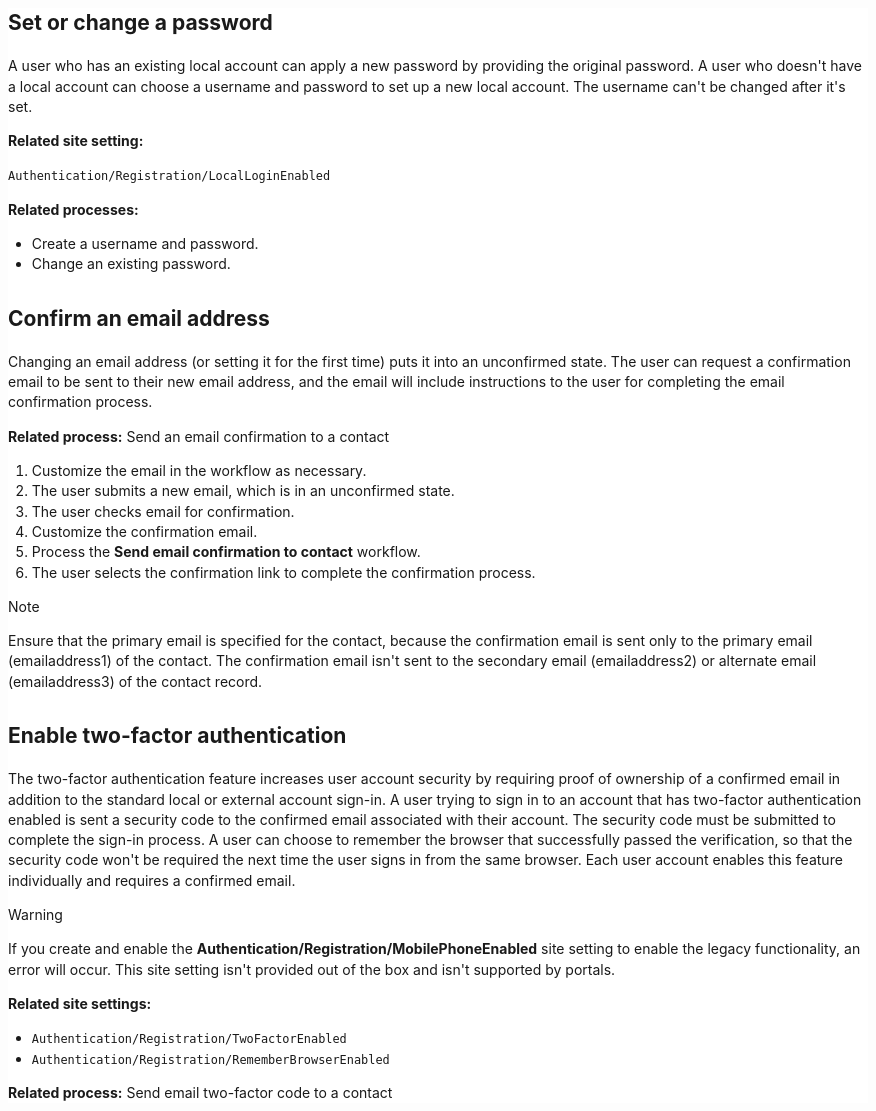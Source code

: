 ## Set or change a password

A user who has an existing local account can apply a new password by providing the original password. A user who doesn't have a local account can choose a username and password to set up a new local account. The username can't be changed after it's set.

**Related site setting:**

`Authentication/Registration/LocalLoginEnabled`

**Related processes:**
- Create a username and password.
- Change an existing password.

## Confirm an email address

Changing an email address (or setting it for the first time) puts it into an unconfirmed state. The user can request a confirmation email to be sent to their new email address, and the email will include instructions to the user for completing the email confirmation process.

**Related process:** Send an email confirmation to a contact

1. Customize the email in the workflow as necessary. 
2. The user submits a new email, which is in an unconfirmed state.
3. The user checks email for confirmation.
4. Customize the confirmation email.
5. Process the **Send email confirmation to contact** workflow.
6. The user selects the confirmation link to complete the confirmation process.

> [!NOTE]
> Ensure that the primary email is specified for the contact, because the confirmation email is sent only to the primary email (emailaddress1) of the contact. The confirmation email isn't sent to the secondary email (emailaddress2) or alternate email (emailaddress3) of the contact record.

## Enable two-factor authentication

The two-factor authentication feature increases user account security by requiring proof of ownership of a confirmed email in addition to the standard local or external account sign-in. A user trying to sign in to an account that has two-factor authentication enabled is sent a security code to the confirmed email associated with their account. The security code must be submitted to complete the sign-in process. A user can choose to remember the browser that successfully passed the verification, so that the security code won't be required the next time the user signs in from the same browser. Each user account enables this feature individually and requires a confirmed email.

> [!WARNING]
> If you create and enable the **Authentication/Registration/MobilePhoneEnabled** site setting to enable the legacy functionality, an error will occur. This site setting isn't provided out of the box and isn't supported by portals.

**Related site settings:**

- `Authentication/Registration/TwoFactorEnabled`
- `Authentication/Registration/RememberBrowserEnabled`

**Related process:** Send email two-factor code to a contact
